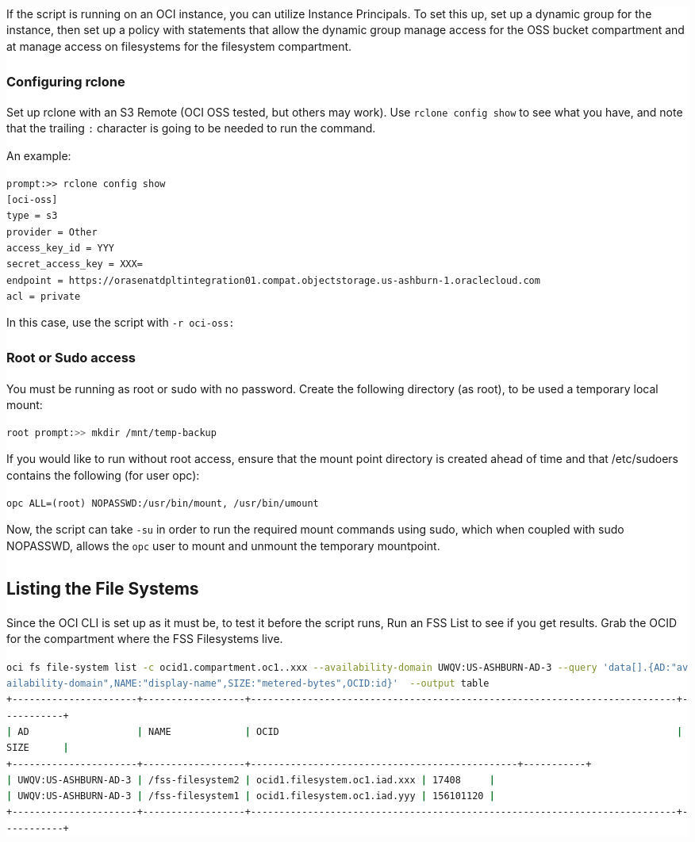 If the script is running on an OCI instance, you can utilize Instance Principals.  To set this up, set up a dynamic group for the instance, then set up a policy with statements that allow the dynamic group manage access for the OSS bucket compartment and at manage access on filesystems for the filesystem compartment.

### Configuring rclone

Set up rclone with an S3 Remote (OCI OSS tested, but others may work).  Use `rclone config show` to see what you have, and note that the trailing `:` character is going to be needed to run the command.  

An example:
```
prompt:>> rclone config show
[oci-oss]
type = s3
provider = Other
access_key_id = YYY
secret_access_key = XXX=
endpoint = https://orasenatdpltintegration01.compat.objectstorage.us-ashburn-1.oraclecloud.com
acl = private
```
In this case, use the script with `-r oci-oss:`

### Root or Sudo access 
You must be running as root or sudo with no password.
Create the following directory (as root), to be used a temporary local mount:
```bash
root prompt:>> mkdir /mnt/temp-backup
``` 
If you would like to run without root access, ensure that the mount point directory is created ahead of time and that /etc/sudoers contains the following (for user opc):
```
opc ALL=(root) NOPASSWD:/usr/bin/mount, /usr/bin/umount
```
Now, the script can take `-su` in order to run the required mount commands using sudo, which when coupled with sudo NOPASSWD, allows the `opc` user to mount and unmount the temporary mountpoint.

## Listing the File Systems
Since the OCI CLI is set up as it must be, to test it before the script runs, Run an FSS List to see if you get results.  Grab the OCID for the compartment where the FSS Filesystems live.

```bash
oci fs file-system list -c ocid1.compartment.oc1..xxx --availability-domain UWQV:US-ASHBURN-AD-3 --query 'data[].{AD:"availability-domain",NAME:"display-name",SIZE:"metered-bytes",OCID:id}'  --output table
+----------------------+------------------+---------------------------------------------------------------------------+-----------+
| AD                   | NAME             | OCID                                                                      | SIZE      |
+----------------------+------------------+-----------------------------------------------+-----------+
| UWQV:US-ASHBURN-AD-3 | /fss-filesystem2 | ocid1.filesystem.oc1.iad.xxx | 17408     |
| UWQV:US-ASHBURN-AD-3 | /fss-filesystem1 | ocid1.filesystem.oc1.iad.yyy | 156101120 |
+----------------------+------------------+---------------------------------------------------------------------------+-----------+
```
